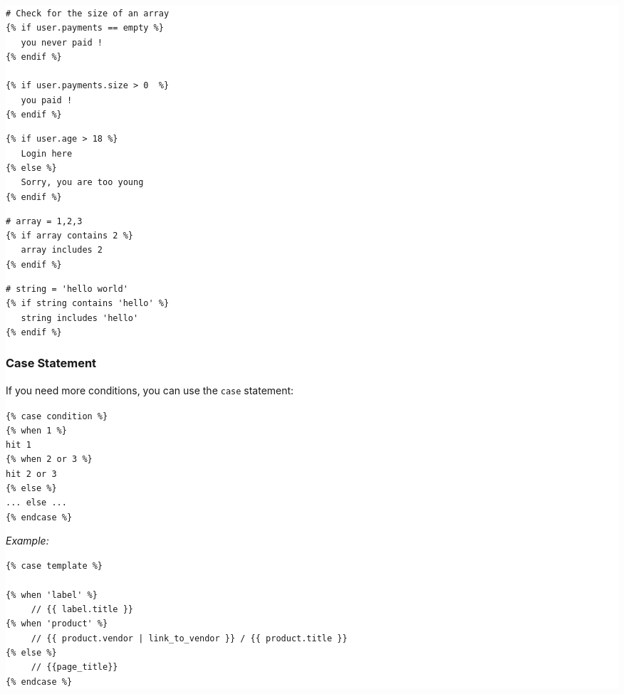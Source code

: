 ```
# Check for the size of an array
{% if user.payments == empty %}
   you never paid !
{% endif %}

{% if user.payments.size > 0  %}
   you paid !
{% endif %}
```

```
{% if user.age > 18 %}
   Login here
{% else %}
   Sorry, you are too young
{% endif %}
```

```
# array = 1,2,3
{% if array contains 2 %}
   array includes 2
{% endif %}
```

```
# string = 'hello world'
{% if string contains 'hello' %}
   string includes 'hello'
{% endif %}
```

### Case Statement

If you need more conditions, you can use the `case` statement:

```
{% case condition %}
{% when 1 %}
hit 1
{% when 2 or 3 %}
hit 2 or 3
{% else %}
... else ...
{% endcase %}
```

*Example:*

```
{% case template %}

{% when 'label' %}
     // {{ label.title }}
{% when 'product' %}
     // {{ product.vendor | link_to_vendor }} / {{ product.title }}
{% else %}
     // {{page_title}}
{% endcase %}
```
